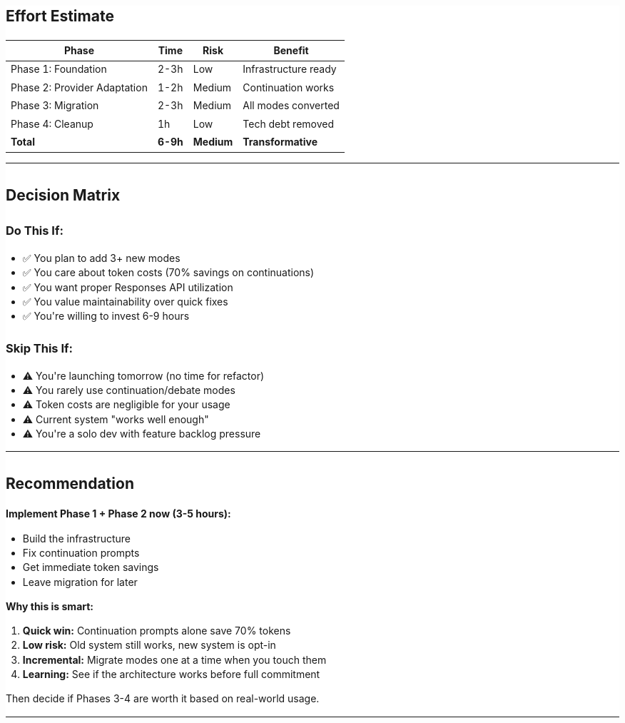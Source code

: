 
## Effort Estimate

| Phase | Time | Risk | Benefit |
|-------|------|------|---------|
| Phase 1: Foundation | 2-3h | Low | Infrastructure ready |
| Phase 2: Provider Adaptation | 1-2h | Medium | Continuation works |
| Phase 3: Migration | 2-3h | Medium | All modes converted |
| Phase 4: Cleanup | 1h | Low | Tech debt removed |
| **Total** | **6-9h** | **Medium** | **Transformative** |

---

## Decision Matrix

### Do This If:
- ✅ You plan to add 3+ new modes
- ✅ You care about token costs (70% savings on continuations)
- ✅ You want proper Responses API utilization
- ✅ You value maintainability over quick fixes
- ✅ You're willing to invest 6-9 hours

### Skip This If:
- ⚠️ You're launching tomorrow (no time for refactor)
- ⚠️ You rarely use continuation/debate modes
- ⚠️ Token costs are negligible for your usage
- ⚠️ Current system "works well enough"
- ⚠️ You're a solo dev with feature backlog pressure

---

## Recommendation

**Implement Phase 1 + Phase 2 now (3-5 hours):**
- Build the infrastructure
- Fix continuation prompts
- Get immediate token savings
- Leave migration for later

**Why this is smart:**
1. **Quick win:** Continuation prompts alone save 70% tokens
2. **Low risk:** Old system still works, new system is opt-in
3. **Incremental:** Migrate modes one at a time when you touch them
4. **Learning:** See if the architecture works before full commitment

Then decide if Phases 3-4 are worth it based on real-world usage.

---

